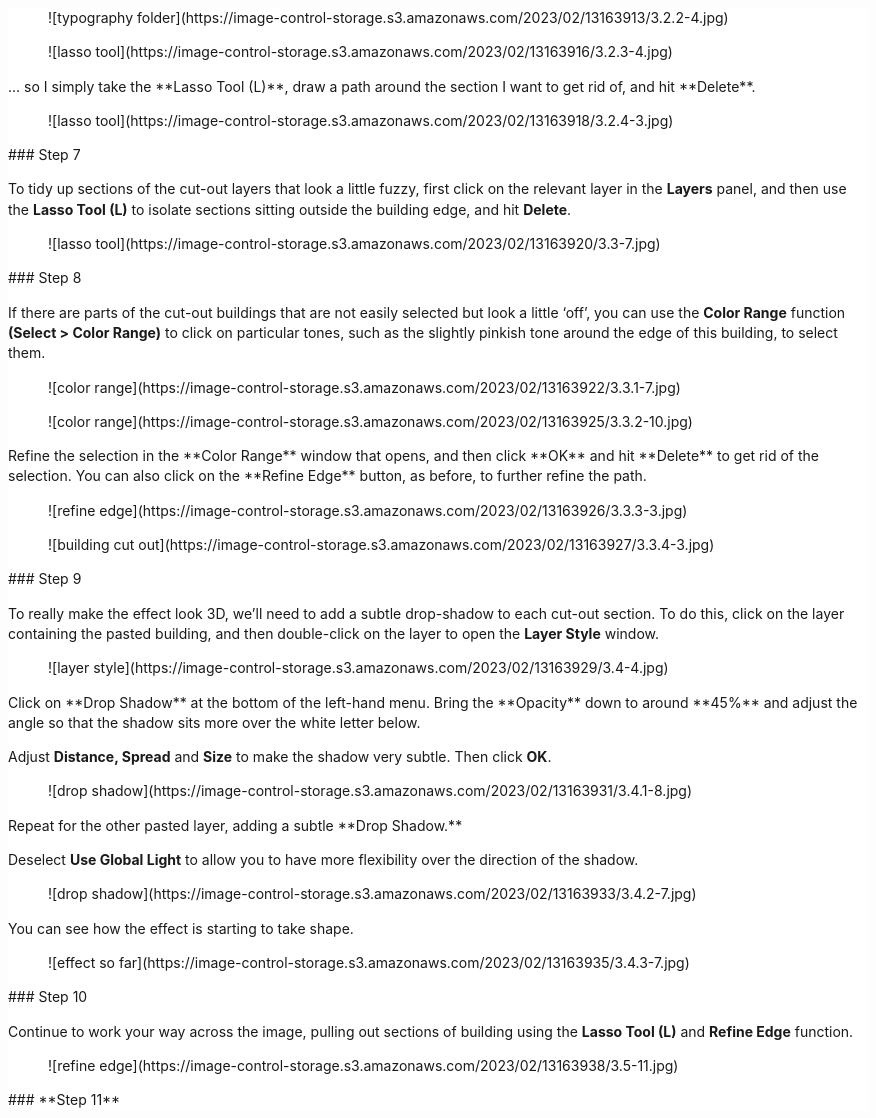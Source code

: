 <figure class="wp-block-image">![typography folder](https://image-control-storage.s3.amazonaws.com/2023/02/13163913/3.2.2-4.jpg)</figure><figure class="wp-block-image">![lasso tool](https://image-control-storage.s3.amazonaws.com/2023/02/13163916/3.2.3-4.jpg)</figure>… so I simply take the **Lasso Tool (L)**, draw a path around the section I want to get rid of, and hit **Delete**.

<figure class="wp-block-image">![lasso tool](https://image-control-storage.s3.amazonaws.com/2023/02/13163918/3.2.4-3.jpg)</figure>### Step 7

To tidy up sections of the cut-out layers that look a little fuzzy, first click on the relevant layer in the **Layers** panel, and then use the **Lasso Tool (L)** to isolate sections sitting outside the building edge, and hit **Delete**.

<figure class="wp-block-image">![lasso tool](https://image-control-storage.s3.amazonaws.com/2023/02/13163920/3.3-7.jpg)</figure>### Step 8

If there are parts of the cut-out buildings that are not easily selected but look a little ‘off’, you can use the **Color Range** function **(Select &gt; Color Range)** to click on particular tones, such as the slightly pinkish tone around the edge of this building, to select them.

<figure class="wp-block-image">![color range](https://image-control-storage.s3.amazonaws.com/2023/02/13163922/3.3.1-7.jpg)</figure><figure class="wp-block-image">![color range](https://image-control-storage.s3.amazonaws.com/2023/02/13163925/3.3.2-10.jpg)</figure>Refine the selection in the **Color Range** window that opens, and then click **OK** and hit **Delete** to get rid of the selection. You can also click on the **Refine Edge** button, as before, to further refine the path.

<figure class="wp-block-image">![refine edge](https://image-control-storage.s3.amazonaws.com/2023/02/13163926/3.3.3-3.jpg)</figure><figure class="wp-block-image">![building cut out](https://image-control-storage.s3.amazonaws.com/2023/02/13163927/3.3.4-3.jpg)</figure>### Step 9

To really make the effect look 3D, we’ll need to add a subtle drop-shadow to each cut-out section. To do this, click on the layer containing the pasted building, and then double-click on the layer to open the **Layer Style** window.

<figure class="wp-block-image">![layer style](https://image-control-storage.s3.amazonaws.com/2023/02/13163929/3.4-4.jpg)</figure>Click on **Drop Shadow** at the bottom of the left-hand menu. Bring the **Opacity** down to around **45%** and adjust the angle so that the shadow sits more over the white letter below.

Adjust **Distance, Spread** and **Size** to make the shadow very subtle. Then click **OK**.

<figure class="wp-block-image">![drop shadow](https://image-control-storage.s3.amazonaws.com/2023/02/13163931/3.4.1-8.jpg)</figure>Repeat for the other pasted layer, adding a subtle **Drop Shadow.**

Deselect **Use Global Light** to allow you to have more flexibility over the direction of the shadow.

<figure class="wp-block-image">![drop shadow](https://image-control-storage.s3.amazonaws.com/2023/02/13163933/3.4.2-7.jpg)</figure>You can see how the effect is starting to take shape.

<figure class="wp-block-image">![effect so far](https://image-control-storage.s3.amazonaws.com/2023/02/13163935/3.4.3-7.jpg)</figure>### Step 10

Continue to work your way across the image, pulling out sections of building using the **Lasso Tool (L)** and **Refine Edge** function.

<figure class="wp-block-image">![refine edge](https://image-control-storage.s3.amazonaws.com/2023/02/13163938/3.5-11.jpg)</figure>### **Step 11**
